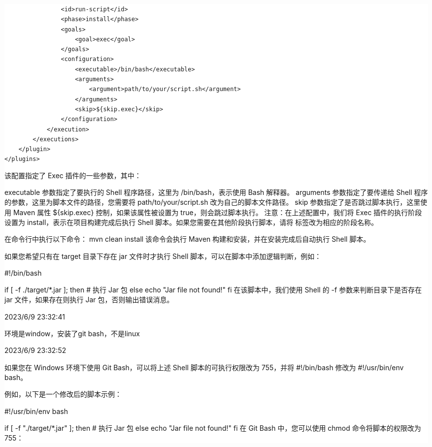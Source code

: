                    <id>run-script</id>
                    <phase>install</phase>
                    <goals>
                        <goal>exec</goal>
                    </goals>
                    <configuration>
                        <executable>/bin/bash</executable>
                        <arguments>
                            <argument>path/to/your/script.sh</argument>
                        </arguments>
                        <skip>${skip.exec}</skip>
                    </configuration>
                </execution>
            </executions>
        </plugin>
    </plugins>
</build>
该配置指定了 Exec 插件的一些参数，其中：

executable 参数指定了要执行的 Shell 程序路径，这里为 /bin/bash，表示使用 Bash 解释器。
arguments 参数指定了要传递给 Shell 程序的参数，这里为脚本文件的路径，您需要将 path/to/your/script.sh 改为自己的脚本文件路径。
skip 参数指定了是否跳过脚本执行，这里使用 Maven 属性 ${skip.exec} 控制，如果该属性被设置为 true，则会跳过脚本执行。
注意：在上述配置中，我们将 Exec 插件的执行阶段设置为 install，表示在项目构建完成后执行 Shell 脚本。如果您需要在其他阶段执行脚本，请将 <phase> 标签改为相应的阶段名称。

在命令行中执行以下命令：
mvn clean install
该命令会执行 Maven 构建和安装，并在安装完成后自动执行 Shell 脚本。

如果您希望只有在 target 目录下存在 jar 文件时才执行 Shell 脚本，可以在脚本中添加逻辑判断，例如：

#!/bin/bash

if [ -f ./target/*.jar ]; then
    # 执行 Jar 包
else
    echo "Jar file not found!"
fi
在该脚本中，我们使用 Shell 的 -f 参数来判断目录下是否存在 jar 文件，如果存在则执行 Jar 包，否则输出错误消息。




2023/6/9 23:32:41

环境是window，安装了git bash，不是linux

2023/6/9 23:32:52

如果您在 Windows 环境下使用 Git Bash，可以将上述 Shell 脚本的可执行权限改为 755，并将 #!/bin/bash 修改为 #!/usr/bin/env bash。

例如，以下是一个修改后的脚本示例：

#!/usr/bin/env bash

if [ -f "./target/*.jar" ]; then
    # 执行 Jar 包
else
    echo "Jar file not found!"
fi
在 Git Bash 中，您可以使用 chmod 命令将脚本的权限改为 755：

